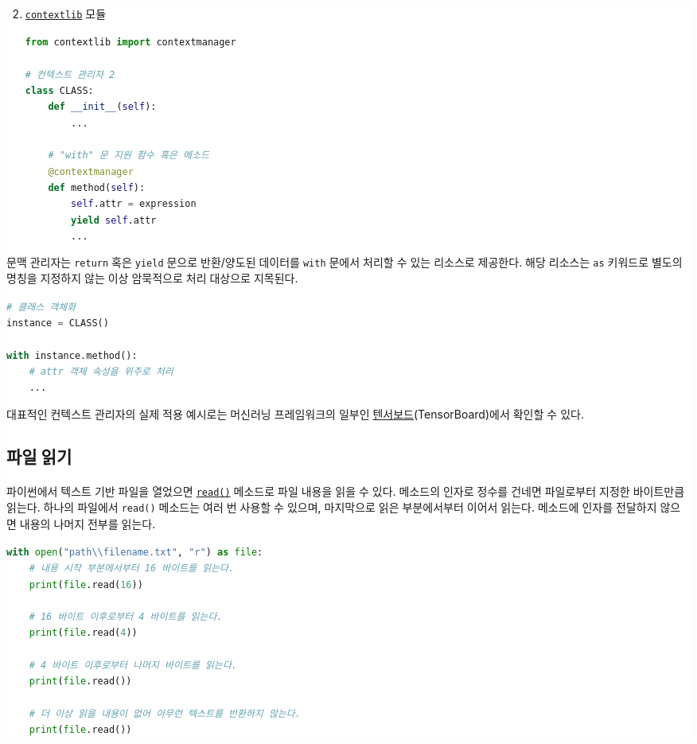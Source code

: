 2. [`contextlib`](https://docs.python.org/3/library/contextlib.html) 모듈
    
    ```python
    from contextlib import contextmanager
    
    # 컨텍스트 관리자 2 
    class CLASS:
        def __init__(self):
            ...

        # "with" 문 지원 함수 혹은 메소드
        @contextmanager
        def method(self):
            self.attr = expression
            yield self.attr
            ...
    ```

문맥 관리자는 `return` 혹은 `yield` 문으로 반환/양도된 데이터를 `with` 문에서 처리할 수 있는 리소스로 제공한다. 해당 리소스는 `as` 키워드로 별도의 명칭을 지정하지 않는 이상 암묵적으로 처리 대상으로 지목된다.

```python
# 클래스 객체화
instance = CLASS()

with instance.method():
    # attr 객체 속성을 위주로 처리
    ...
```

대표적인 컨텍스트 관리자의 실제 적용 예시로는 머신러닝 프레임워크의 일부인 [텐서보드](/docs/ko.TensorFlow#텐서보드)(TensorBoard)에서 확인할 수 있다.

## 파일 읽기
파이썬에서 텍스트 기반 파일을 열었으면 [`read()`](https://docs.python.org/3/tutorial/inputoutput.html#methods-of-file-objects) 메소드로 파일 내용을 읽을 수 있다. 메소드의 인자로 정수를 건네면 파일로부터 지정한 바이트만큼 읽는다. 하나의 파일에서 `read()` 메소드는 여러 번 사용할 수 있으며, 마지막으로 읽은 부분에서부터 이어서 읽는다. 메소드에 인자를 전달하지 않으면 내용의 나머지 전부를 읽는다.

```python
with open("path\\filename.txt", "r") as file:
    # 내용 시작 부분에서부터 16 바이트를 읽는다.
    print(file.read(16))
    
    # 16 바이트 이후로부터 4 바이트를 읽는다.
    print(file.read(4))

    # 4 바이트 이후로부터 나머지 바이트를 읽는다.
    print(file.read())

    # 더 이상 읽을 내용이 없어 아무런 텍스트를 반환하지 않는다.
    print(file.read())
```
